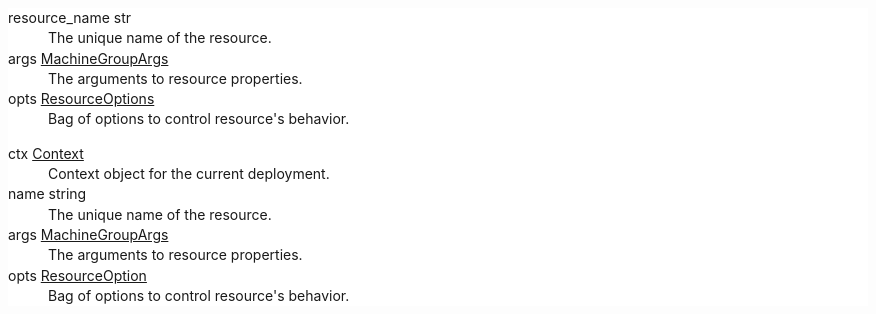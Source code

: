 </pulumi-choosable>
</div>

<div>
<pulumi-choosable type="language" values="python">

<dl class="resources-properties"><dt
        class="property-required" title="Required">
        <span>resource_name</span>
        <span class="property-indicator"></span>
        <span class="property-type">str</span>
    </dt>
    <dd>The unique name of the resource.</dd><dt
        class="property-required" title="Required">
        <span>args</span>
        <span class="property-indicator"></span>
        <span class="property-type"><a href="#inputs">MachineGroupArgs</a></span>
    </dt>
    <dd>The arguments to resource properties.</dd><dt
        class="property-optional" title="Optional">
        <span>opts</span>
        <span class="property-indicator"></span>
        <span class="property-type"><a href="/docs/reference/pkg/python/pulumi/#pulumi.ResourceOptions">ResourceOptions</a></span>
    </dt>
    <dd>Bag of options to control resource&#39;s behavior.</dd></dl>

</pulumi-choosable>
</div>

<div>
<pulumi-choosable type="language" values="go">

<dl class="resources-properties"><dt
        class="property-optional" title="Optional">
        <span>ctx</span>
        <span class="property-indicator"></span>
        <span class="property-type"><a href="https://pkg.go.dev/github.com/pulumi/pulumi/sdk/v3/go/pulumi?tab=doc#Context">Context</a></span>
    </dt>
    <dd>Context object for the current deployment.</dd><dt
        class="property-required" title="Required">
        <span>name</span>
        <span class="property-indicator"></span>
        <span class="property-type">string</span>
    </dt>
    <dd>The unique name of the resource.</dd><dt
        class="property-required" title="Required">
        <span>args</span>
        <span class="property-indicator"></span>
        <span class="property-type"><a href="#inputs">MachineGroupArgs</a></span>
    </dt>
    <dd>The arguments to resource properties.</dd><dt
        class="property-optional" title="Optional">
        <span>opts</span>
        <span class="property-indicator"></span>
        <span class="property-type"><a href="https://pkg.go.dev/github.com/pulumi/pulumi/sdk/v3/go/pulumi?tab=doc#ResourceOption">ResourceOption</a></span>
    </dt>
    <dd>Bag of options to control resource&#39;s behavior.</dd></dl>
